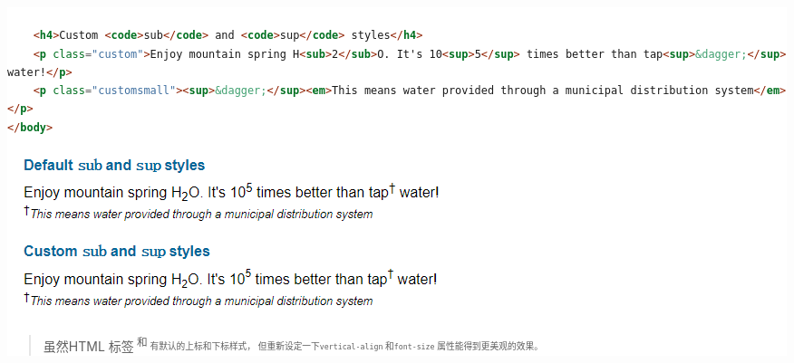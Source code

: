 ```html

    <h4>Custom <code>sub</code> and <code>sup</code> styles</h4>
    <p class="custom">Enjoy mountain spring H<sub>2</sub>O. It's 10<sup>5</sup> times better than tap<sup>&dagger;</sup> water!</p>
    <p class="customsmall"><sup>&dagger;</sup><em>This means water provided through a municipal distribution system</em></p>
</body>

```

![](https://raw.githubusercontent.com/JayChenFE/css_review/master/Stylin_with_CSS/img/6-4.png)

> 虽然HTML 标签<sup> 和<sub> 有默认的上标和下标样式， 但重新设定一下`vertical-align` 和`font-size`  属性能得到更美观的效果。

